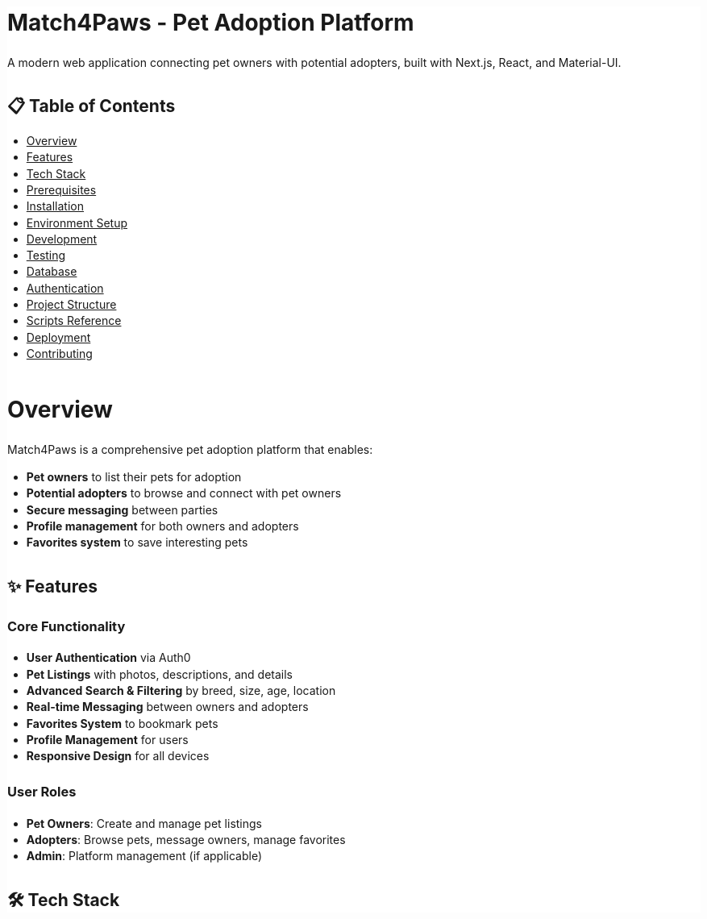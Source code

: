 # Match4Paws - Pet Adoption Platform

A modern web application connecting pet owners with potential adopters, built with Next.js, React, and Material-UI.

## 📋 Table of Contents

- [Overview](#Overview)
- [Features](#features)
- [Tech Stack](#tech-stack)
- [Prerequisites](#prerequisites)
- [Installation](#installation)
- [Environment Setup](#environment-setup)
- [Development](#development)
- [Testing](#testing)
- [Database](#database)
- [Authentication](#authentication)
- [Project Structure](#project-structure)
- [Scripts Reference](#scripts-reference)
- [Deployment](#deployment)
- [Contributing](#contributing)

# Overview

Match4Paws is a comprehensive pet adoption platform that enables:
- **Pet owners** to list their pets for adoption
- **Potential adopters** to browse and connect with pet owners
- **Secure messaging** between parties
- **Profile management** for both owners and adopters
- **Favorites system** to save interesting pets

## ✨ Features

### Core Functionality
- **User Authentication** via Auth0
- **Pet Listings** with photos, descriptions, and details
- **Advanced Search & Filtering** by breed, size, age, location
- **Real-time Messaging** between owners and adopters
- **Favorites System** to bookmark pets
- **Profile Management** for users
- **Responsive Design** for all devices

### User Roles
- **Pet Owners**: Create and manage pet listings
- **Adopters**: Browse pets, message owners, manage favorites
- **Admin**: Platform management (if applicable)

## 🛠 Tech Stack
